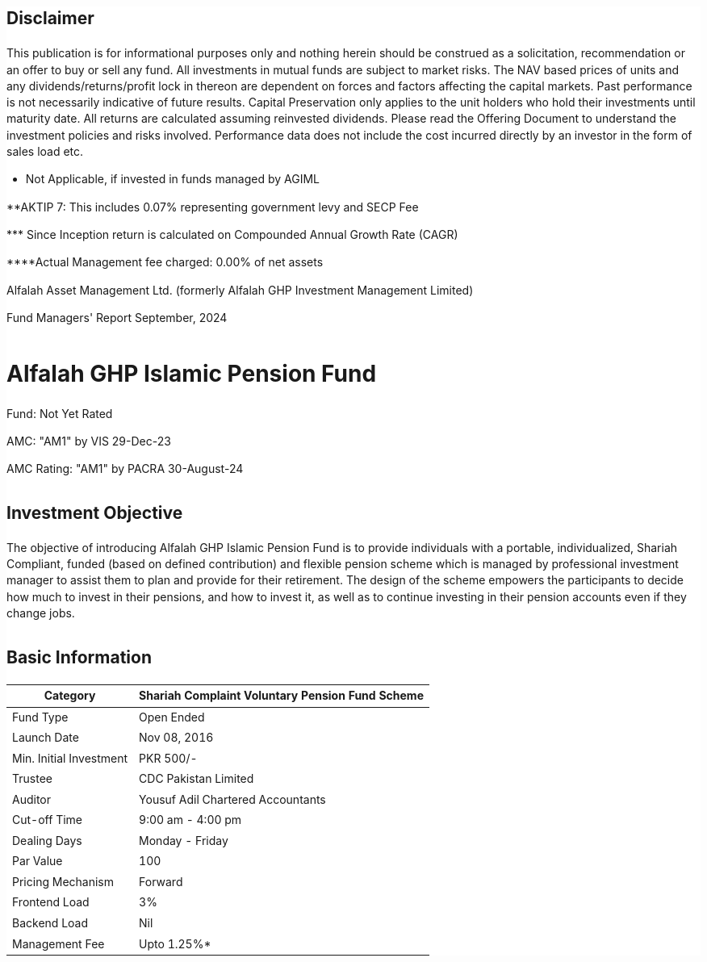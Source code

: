 ## Disclaimer

This publication is for informational purposes only and nothing herein should be construed as a solicitation, recommendation or an offer to buy or sell any fund. All investments in mutual funds are subject to market risks. The NAV based prices of units and any dividends/returns/profit lock in thereon are dependent on forces and factors affecting the capital markets. Past performance is not necessarily indicative of future results. Capital Preservation only applies to the unit holders who hold their investments until maturity date. All returns are calculated assuming reinvested dividends. Please read the Offering Document to understand the investment policies and risks involved. Performance data does not include the cost incurred directly by an investor in the form of sales load etc.

- Not Applicable, if invested in funds managed by AGIML

\*\*AKTIP 7: This includes 0.07% representing government levy and SECP Fee

\*\*\* Since Inception return is calculated on Compounded Annual Growth Rate (CAGR)

\*\*\*\*Actual Management fee charged: 0.00% of net assets

Alfalah Asset Management Ltd. (formerly Alfalah GHP Investment Management Limited)

Fund Managers' Report September, 2024

# Alfalah GHP Islamic Pension Fund

Fund: Not Yet Rated

AMC: "AM1" by VIS 29-Dec-23

AMC Rating: "AM1" by PACRA 30-August-24

## Investment Objective

The objective of introducing Alfalah GHP Islamic Pension Fund is to provide individuals with a portable, individualized, Shariah Compliant, funded (based on defined contribution) and flexible pension scheme which is managed by professional investment manager to assist them to plan and provide for their retirement. The design of the scheme empowers the participants to decide how much to invest in their pensions, and how to invest it, as well as to continue investing in their pension accounts even if they change jobs.

## Basic Information

| Category                | Shariah Complaint Voluntary Pension Fund Scheme |
| ----------------------- | ----------------------------------------------- |
| Fund Type               | Open Ended                                      |
| Launch Date             | Nov 08, 2016                                    |
| Min. Initial Investment | PKR 500/-                                       |
| Trustee                 | CDC Pakistan Limited                            |
| Auditor                 | Yousuf Adil Chartered Accountants               |
| Cut-off Time            | 9:00 am - 4:00 pm                               |
| Dealing Days            | Monday - Friday                                 |
| Par Value               | 100                                             |
| Pricing Mechanism       | Forward                                         |
| Frontend Load           | 3%                                              |
| Backend Load            | Nil                                             |
| Management Fee          | Upto 1.25%\*                                    |
